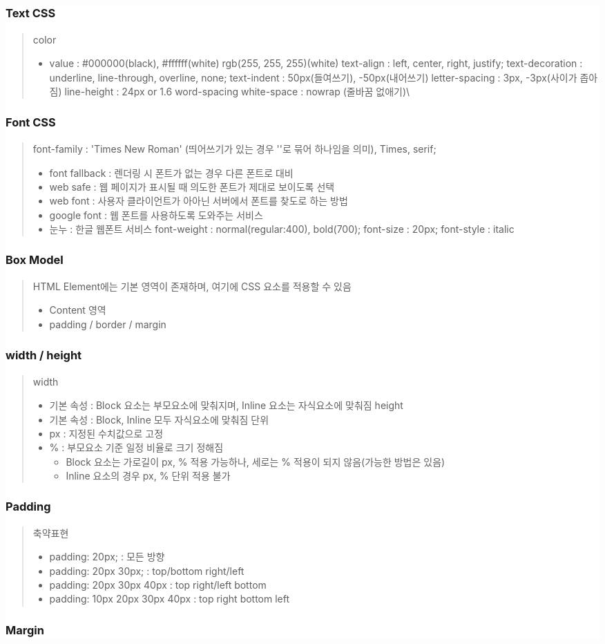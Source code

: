 ### Text CSS

> color
> - value : #000000(black), #ffffff(white) rgb(255, 255, 255)(white)
> text-align : left, center, right, justify;
> text-decoration : underline, line-through, overline, none;
> text-indent : 50px(들여쓰기), -50px(내어쓰기)
> letter-spacing : 3px, -3px(사이가 좁아짐)
> line-height : 24px or 1.6
> word-spacing
> white-space : nowrap (줄바꿈 없애기)\

### Font CSS

> font-family : 'Times New Roman' (띄어쓰기가 있는 경우 ''로 묶어 하나임을 의미), Times, serif;
> - font fallback : 렌더링 시 폰트가 없는 경우 다른 폰트로 대비
> - web safe : 웹 페이지가 표시될 때 의도한 폰트가 제대로 보이도록 선택
> - web font : 사용자 클라이언트가 아아닌 서버에서 폰트를 찾도로 하는 방법
> - google font : 웹 폰트를 사용하도록 도와주는 서비스
> - 눈누 : 한글 웹폰트 서비스
> font-weight : normal(regular:400), bold(700);
> font-size : 20px;
> font-style : italic

### Box Model
> HTML Element에는 기본 영역이 존재하며, 여기에 CSS 요소를 적용할 수 있음
> - Content 영역
> - padding / border / margin

### width / height

> width
> - 기본 속성 : Block 요소는 부모요소에 맞춰지며, Inline 요소는 자식요소에 맞춰짐
> height
> - 기본 속성 : Block, Inline 모두 자식요소에 맞춰짐 
> 단위
> - px : 지정된 수치값으로 고정
> - % : 부모요소 기준 일정 비율로 크기 정해짐
>   - Block 요소는 가로길이 px, % 적용 가능하나, 세로는 % 적용이 되지 않음(가능한 방법은 있음)
>   - Inline 요소의 경우 px, % 단위 적용 불가

### Padding

> 축약표현
> - padding: 20px; : 모든 방향
> - padding: 20px 30px; : top/bottom right/left
> - padding: 20px 30px 40px : top right/left bottom
> - padding: 10px 20px 30px 40px : top right bottom left

### Margin
